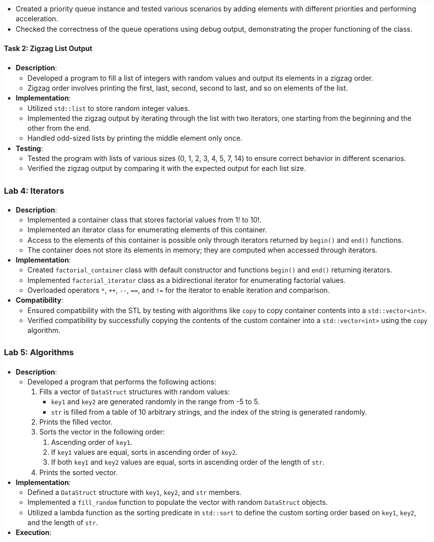   - Created a priority queue instance and tested various scenarios by adding elements with different priorities and performing acceleration.
  - Checked the correctness of the queue operations using debug output, demonstrating the proper functioning of the class.

#### Task 2: Zigzag List Output

- **Description**:
  - Developed a program to fill a list of integers with random values and output its elements in a zigzag order.
  - Zigzag order involves printing the first, last, second, second to last, and so on elements of the list.
- **Implementation**:
  - Utilized `std::list` to store random integer values.
  - Implemented the zigzag output by iterating through the list with two iterators, one starting from the beginning and the other from the end.
  - Handled odd-sized lists by printing the middle element only once.
- **Testing**:
  - Tested the program with lists of various sizes (0, 1, 2, 3, 4, 5, 7, 14) to ensure correct behavior in different scenarios.
  - Verified the zigzag output by comparing it with the expected output for each list size.

### Lab 4: Iterators

- **Description**:
  - Implemented a container class that stores factorial values from 1! to 10!.
  - Implemented an iterator class for enumerating elements of this container.
  - Access to the elements of this container is possible only through iterators returned by `begin()` and `end()` functions.
  - The container does not store its elements in memory; they are computed when accessed through iterators.
- **Implementation**:
  - Created `factorial_container` class with default constructor and functions `begin()` and `end()` returning iterators.
  - Implemented `factorial_iterator` class as a bidirectional iterator for enumerating factorial values.
  - Overloaded operators `*`, `++`, `--`, `==`, and `!=` for the iterator to enable iteration and comparison.
- **Compatibility**:
  - Ensured compatibility with the STL by testing with algorithms like `copy` to copy container contents into a `std::vector<int>`.
  - Verified compatibility by successfully copying the contents of the custom container into a `std::vector<int>` using the `copy` algorithm.

### Lab 5: Algorithms

- **Description**:
  - Developed a program that performs the following actions:
    1. Fills a vector of `DataStruct` structures with random values:
       - `key1` and `key2` are generated randomly in the range from -5 to 5.
       - `str` is filled from a table of 10 arbitrary strings, and the index of the string is generated randomly.
    2. Prints the filled vector.
    3. Sorts the vector in the following order:
       1. Ascending order of `key1`.
       2. If `key1` values are equal, sorts in ascending order of `key2`.
       3. If both `key1` and `key2` values are equal, sorts in ascending order of the length of `str`.
    4. Prints the sorted vector.
- **Implementation**:
  - Defined a `DataStruct` structure with `key1`, `key2`, and `str` members.
  - Implemented a `fill_random` function to populate the vector with random `DataStruct` objects.
  - Utilized a lambda function as the sorting predicate in `std::sort` to define the custom sorting order based on `key1`, `key2`, and the length of `str`.
- **Execution**: